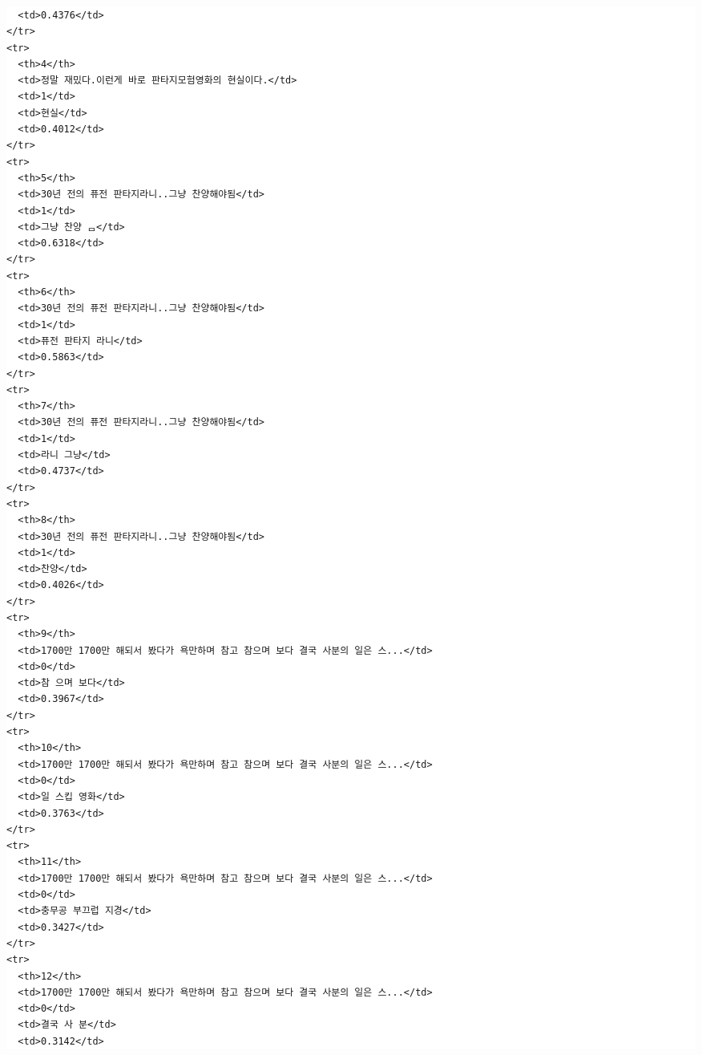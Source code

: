       <td>0.4376</td>
    </tr>
    <tr>
      <th>4</th>
      <td>정말 재밌다.이런게 바로 판타지모험영화의 현실이다.</td>
      <td>1</td>
      <td>현실</td>
      <td>0.4012</td>
    </tr>
    <tr>
      <th>5</th>
      <td>30년 전의 퓨전 판타지라니..그냥 찬양해야됨</td>
      <td>1</td>
      <td>그냥 찬양 ᆷ</td>
      <td>0.6318</td>
    </tr>
    <tr>
      <th>6</th>
      <td>30년 전의 퓨전 판타지라니..그냥 찬양해야됨</td>
      <td>1</td>
      <td>퓨전 판타지 라니</td>
      <td>0.5863</td>
    </tr>
    <tr>
      <th>7</th>
      <td>30년 전의 퓨전 판타지라니..그냥 찬양해야됨</td>
      <td>1</td>
      <td>라니 그냥</td>
      <td>0.4737</td>
    </tr>
    <tr>
      <th>8</th>
      <td>30년 전의 퓨전 판타지라니..그냥 찬양해야됨</td>
      <td>1</td>
      <td>찬양</td>
      <td>0.4026</td>
    </tr>
    <tr>
      <th>9</th>
      <td>1700만 1700만 해되서 봤다가 욕만하며 참고 참으며 보다 결국 사분의 일은 스...</td>
      <td>0</td>
      <td>참 으며 보다</td>
      <td>0.3967</td>
    </tr>
    <tr>
      <th>10</th>
      <td>1700만 1700만 해되서 봤다가 욕만하며 참고 참으며 보다 결국 사분의 일은 스...</td>
      <td>0</td>
      <td>일 스킵 영화</td>
      <td>0.3763</td>
    </tr>
    <tr>
      <th>11</th>
      <td>1700만 1700만 해되서 봤다가 욕만하며 참고 참으며 보다 결국 사분의 일은 스...</td>
      <td>0</td>
      <td>충무공 부끄럽 지경</td>
      <td>0.3427</td>
    </tr>
    <tr>
      <th>12</th>
      <td>1700만 1700만 해되서 봤다가 욕만하며 참고 참으며 보다 결국 사분의 일은 스...</td>
      <td>0</td>
      <td>결국 사 분</td>
      <td>0.3142</td>